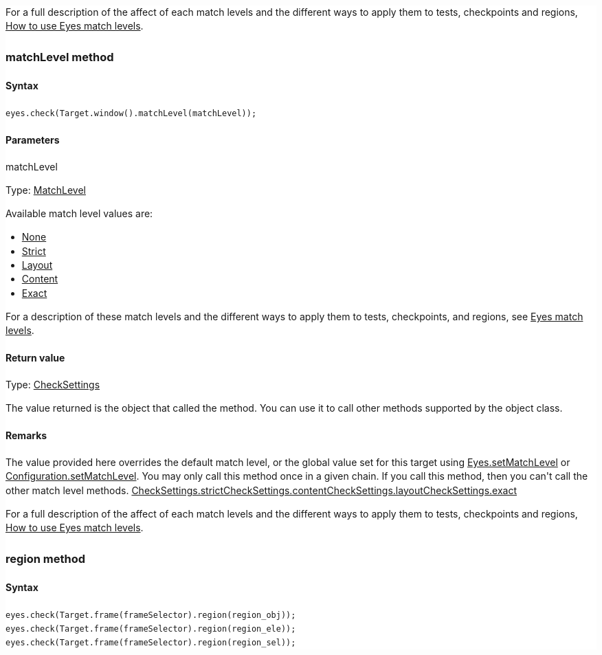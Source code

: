 For a full description of the affect of each match levels and the different ways to apply them to tests, checkpoints and regions, [How to use Eyes match levels](https://applitools.com/docs/common/cmn-eyes-match-levels.html).

### matchLevel method
#### Syntax


    eyes.check(Target.window().matchLevel(matchLevel));
    

#### Parameters

matchLevel

Type: [MatchLevel](./matchlevel)

Available match level values are:

*   [None](./matchlevel)
*   [Strict](./matchlevel)
*   [Layout](./matchlevel)
*   [Content](./matchlevel)
*   [Exact](./matchlevel)

For a description of these match levels and the different ways to apply them to tests, checkpoints, and regions, see [Eyes match levels](https://applitools.com/docs/common/cmn-eyes-match-levels.html).

#### Return value

Type:  [CheckSettings](./checksettings)

The value returned is the object that called the method. You can use it to call other methods supported by the object class.

#### Remarks


The value provided here overrides the default match level, or the global value set for this target using [Eyes.setMatchLevel](./eyes#setmatchlevel-method) or [Configuration.setMatchLevel](./configuration#setmatchlevel-method). You may only call this method once in a given chain. If you call this method, then you can't call the other match level methods. [CheckSettings.strict](#strict-method)[CheckSettings.content](#content-method)[CheckSettings.layout](#layout-method)[CheckSettings.exact](#exact-method)

For a full description of the affect of each match levels and the different ways to apply them to tests, checkpoints and regions, [How to use Eyes match levels](https://applitools.com/docs/common/cmn-eyes-match-levels.html).

### region method
#### Syntax


    eyes.check(Target.frame(frameSelector).region(region_obj));
    eyes.check(Target.frame(frameSelector).region(region_ele));
    eyes.check(Target.frame(frameSelector).region(region_sel));
    